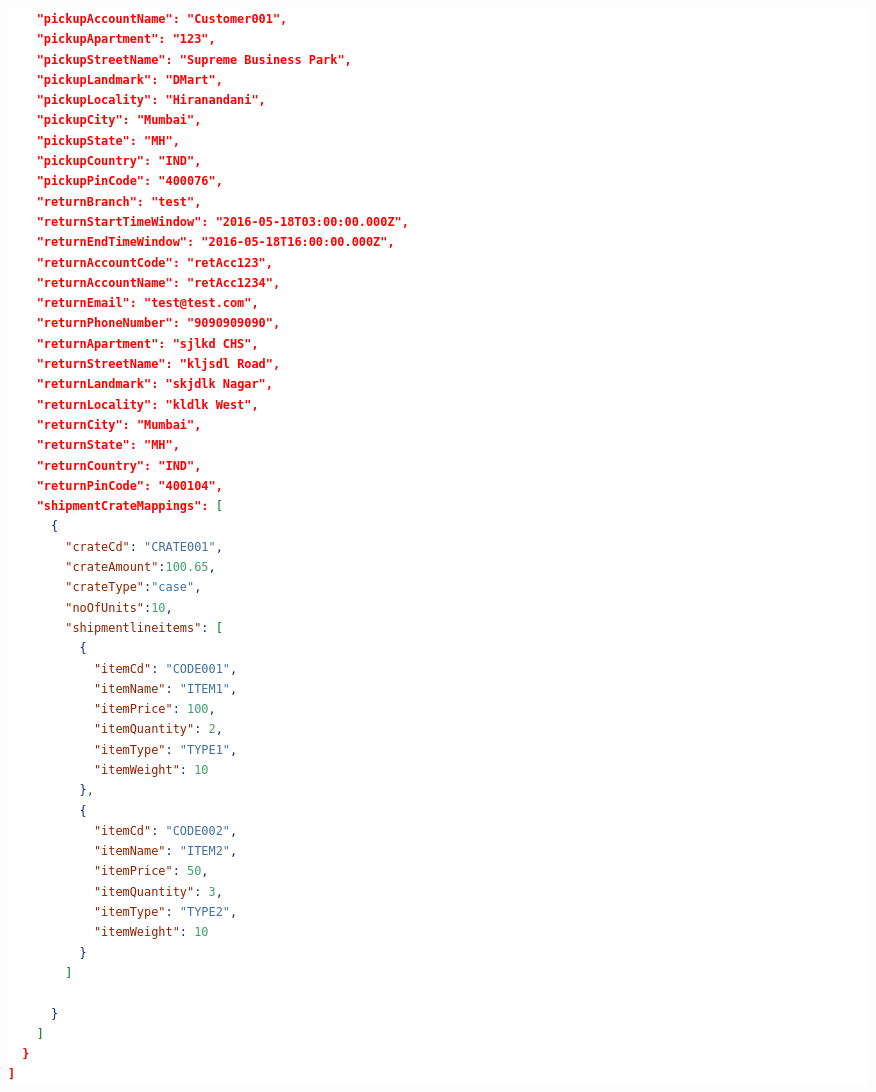 ```json
    "pickupAccountName": "Customer001",
    "pickupApartment": "123",
    "pickupStreetName": "Supreme Business Park",
    "pickupLandmark": "DMart",
    "pickupLocality": "Hiranandani",
    "pickupCity": "Mumbai",
    "pickupState": "MH",
    "pickupCountry": "IND",
    "pickupPinCode": "400076",    
    "returnBranch": "test",
    "returnStartTimeWindow": "2016-05-18T03:00:00.000Z",
    "returnEndTimeWindow": "2016-05-18T16:00:00.000Z",
    "returnAccountCode": "retAcc123",
    "returnAccountName": "retAcc1234",
    "returnEmail": "test@test.com",
    "returnPhoneNumber": "9090909090",
    "returnApartment": "sjlkd CHS",
    "returnStreetName": "kljsdl Road",
    "returnLandmark": "skjdlk Nagar",
    "returnLocality": "kldlk West",
    "returnCity": "Mumbai",
    "returnState": "MH",
    "returnCountry": "IND",
    "returnPinCode": "400104",
    "shipmentCrateMappings": [
      {
        "crateCd": "CRATE001",
        "crateAmount":100.65,
        "crateType":"case",
        "noOfUnits":10,
        "shipmentlineitems": [
          {
            "itemCd": "CODE001",
            "itemName": "ITEM1",
            "itemPrice": 100,
            "itemQuantity": 2,
            "itemType": "TYPE1",
            "itemWeight": 10
          },
          {
            "itemCd": "CODE002",
            "itemName": "ITEM2",
            "itemPrice": 50,
            "itemQuantity": 3,
            "itemType": "TYPE2",
            "itemWeight": 10
          }
        ]

      }
    ]
  }
]
```
